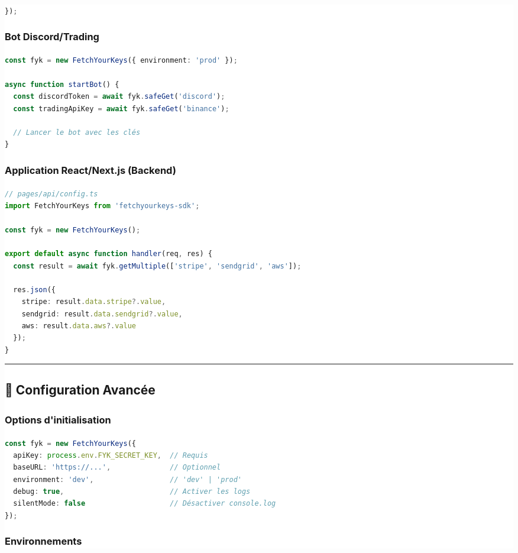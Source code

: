 ```typescript
});
```

### Bot Discord/Trading

```typescript
const fyk = new FetchYourKeys({ environment: 'prod' });

async function startBot() {
  const discordToken = await fyk.safeGet('discord');
  const tradingApiKey = await fyk.safeGet('binance');
  
  // Lancer le bot avec les clés
}
```

### Application React/Next.js (Backend)

```typescript
// pages/api/config.ts
import FetchYourKeys from 'fetchyourkeys-sdk';

const fyk = new FetchYourKeys();

export default async function handler(req, res) {
  const result = await fyk.getMultiple(['stripe', 'sendgrid', 'aws']);
  
  res.json({
    stripe: result.data.stripe?.value,
    sendgrid: result.data.sendgrid?.value,
    aws: result.data.aws?.value
  });
}
```

---

## 🔧 Configuration Avancée

### Options d'initialisation

```typescript
const fyk = new FetchYourKeys({
  apiKey: process.env.FYK_SECRET_KEY,  // Requis
  baseURL: 'https://...',              // Optionnel
  environment: 'dev',                  // 'dev' | 'prod'
  debug: true,                         // Activer les logs
  silentMode: false                    // Désactiver console.log
});
```

### Environnements

